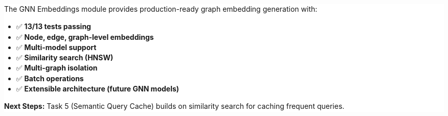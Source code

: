 The GNN Embeddings module provides production-ready graph embedding generation with:
- ✅ **13/13 tests passing**
- ✅ **Node, edge, graph-level embeddings**
- ✅ **Multi-model support**
- ✅ **Similarity search (HNSW)**
- ✅ **Multi-graph isolation**
- ✅ **Batch operations**
- ✅ **Extensible architecture (future GNN models)**

**Next Steps:** Task 5 (Semantic Query Cache) builds on similarity search for caching frequent queries.
